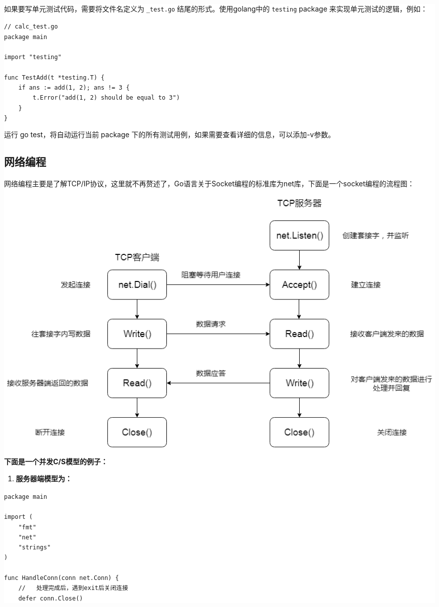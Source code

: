 如果要写单元测试代码，需要将文件名定义为 `_test.go` 结尾的形式。使用golang中的 `testing` package 来实现单元测试的逻辑，例如：

```
// calc_test.go
package main

import "testing"

func TestAdd(t *testing.T) {
	if ans := add(1, 2); ans != 3 {
		t.Error("add(1, 2) should be equal to 3")
	}
}
```

运行 go test，将自动运行当前 package 下的所有测试用例，如果需要查看详细的信息，可以添加-v参数。



## 网络编程

网络编程主要是了解TCP/IP协议，这里就不再赘述了，Go语言关于Socket编程的标准库为net库，下面是一个socket编程的流程图：

![网络变成逻辑图](https://github.com/Nevermore12321/LeetCode/blob/blog/golang/golang%E7%BD%91%E7%BB%9C%E7%BC%96%E7%A8%8B.png?raw=true)


**下面是一个并发C/S模型的例子：**

1. **服务器端模型为：**
```
package main

import (
	"fmt"
	"net"
	"strings"
)

func HandleConn(conn net.Conn) {
	//   处理完成后，遇到exit后关闭连接
	defer conn.Close()

```
